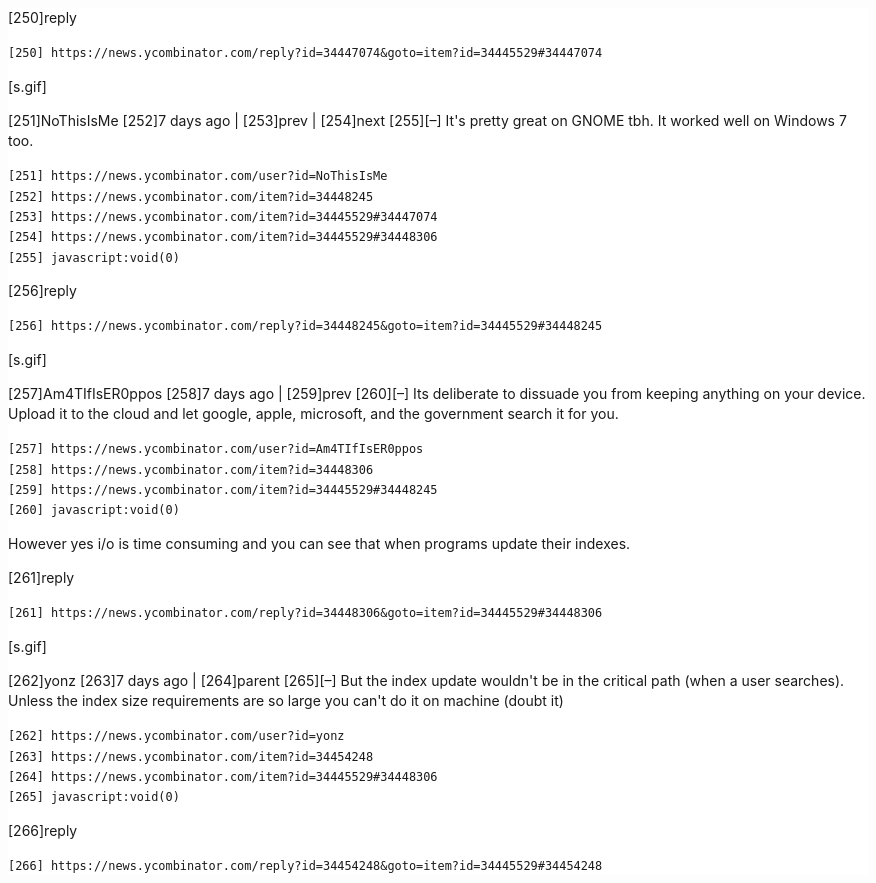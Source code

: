    [250]reply

    [250] https://news.ycombinator.com/reply?id=34447074&goto=item?id=34445529#34447074

   [s.gif]



   [251]NoThisIsMe [252]7 days ago | [253]prev | [254]next
   [255][–]
   It's pretty great on GNOME tbh. It worked well on Windows 7
   too.

    [251] https://news.ycombinator.com/user?id=NoThisIsMe
    [252] https://news.ycombinator.com/item?id=34448245
    [253] https://news.ycombinator.com/item?id=34445529#34447074
    [254] https://news.ycombinator.com/item?id=34445529#34448306
    [255] javascript:void(0)

   [256]reply

    [256] https://news.ycombinator.com/reply?id=34448245&goto=item?id=34445529#34448245

   [s.gif]



   [257]Am4TIfIsER0ppos [258]7 days ago | [259]prev [260][–]
   Its deliberate to dissuade you from keeping anything on your
   device. Upload it to the cloud and let google, apple,
   microsoft, and the government search it for you.

    [257] https://news.ycombinator.com/user?id=Am4TIfIsER0ppos
    [258] https://news.ycombinator.com/item?id=34448306
    [259] https://news.ycombinator.com/item?id=34445529#34448245
    [260] javascript:void(0)

   However yes i/o is time consuming and you can see that when
   programs update their indexes.

   [261]reply

    [261] https://news.ycombinator.com/reply?id=34448306&goto=item?id=34445529#34448306

   [s.gif]



   [262]yonz [263]7 days ago | [264]parent [265][–]
   But the index update wouldn't be in the critical path (when a
   user searches). Unless the index size requirements are so large
   you can't do it on machine (doubt it)

    [262] https://news.ycombinator.com/user?id=yonz
    [263] https://news.ycombinator.com/item?id=34454248
    [264] https://news.ycombinator.com/item?id=34445529#34448306
    [265] javascript:void(0)

   [266]reply

    [266] https://news.ycombinator.com/reply?id=34454248&goto=item?id=34445529#34454248

